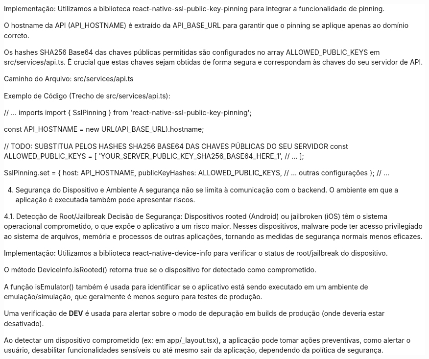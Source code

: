 Implementação:
Utilizamos a biblioteca react-native-ssl-public-key-pinning para integrar a funcionalidade de pinning.

O hostname da API (API_HOSTNAME) é extraído da API_BASE_URL para garantir que o pinning se aplique apenas ao domínio correto.

Os hashes SHA256 Base64 das chaves públicas permitidas são configurados no array ALLOWED_PUBLIC_KEYS em src/services/api.ts. É crucial que estas chaves sejam obtidas de forma segura e correspondam às chaves do seu servidor de API.

Caminho do Arquivo: src/services/api.ts

Exemplo de Código (Trecho de src/services/api.ts):

// ... imports
import { SslPinning } from 'react-native-ssl-public-key-pinning';

const API_HOSTNAME = new URL(API_BASE_URL).hostname;

// TODO: SUBSTITUA PELOS HASHES SHA256 BASE64 DAS CHAVES PÚBLICAS DO SEU SERVIDOR
const ALLOWED_PUBLIC_KEYS = [
'YOUR_SERVER_PUBLIC_KEY_SHA256_BASE64_HERE_1',
// ...
];

SslPinning.set = {
host: API_HOSTNAME,
publicKeyHashes: ALLOWED_PUBLIC_KEYS,
// ... outras configurações
};
// ...

4. Segurança do Dispositivo e Ambiente
   A segurança não se limita à comunicação com o backend. O ambiente em que a aplicação é executada também pode apresentar riscos.

4.1. Detecção de Root/Jailbreak
Decisão de Segurança:
Dispositivos rooted (Android) ou jailbroken (iOS) têm o sistema operacional comprometido, o que expõe o aplicativo a um risco maior. Nesses dispositivos, malware pode ter acesso privilegiado ao sistema de arquivos, memória e processos de outras aplicações, tornando as medidas de segurança normais menos eficazes.

Implementação:
Utilizamos a biblioteca react-native-device-info para verificar o status de root/jailbreak do dispositivo.

O método DeviceInfo.isRooted() retorna true se o dispositivo for detectado como comprometido.

A função isEmulator() também é usada para identificar se o aplicativo está sendo executado em um ambiente de emulação/simulação, que geralmente é menos seguro para testes de produção.

Uma verificação de **DEV** é usada para alertar sobre o modo de depuração em builds de produção (onde deveria estar desativado).

Ao detectar um dispositivo comprometido (ex: em app/\_layout.tsx), a aplicação pode tomar ações preventivas, como alertar o usuário, desabilitar funcionalidades sensíveis ou até mesmo sair da aplicação, dependendo da política de segurança.
